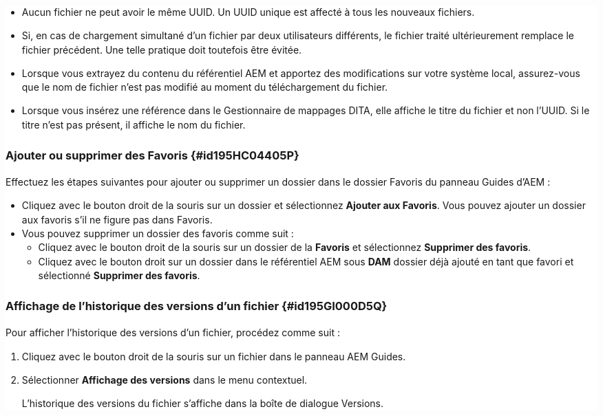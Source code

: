 - Aucun fichier ne peut avoir le même UUID. Un UUID unique est affecté à tous les nouveaux fichiers.

- Si, en cas de chargement simultané d’un fichier par deux utilisateurs différents, le fichier traité ultérieurement remplace le fichier précédent. Une telle pratique doit toutefois être évitée.

- Lorsque vous extrayez du contenu du référentiel AEM et apportez des modifications sur votre système local, assurez-vous que le nom de fichier n’est pas modifié au moment du téléchargement du fichier.

- Lorsque vous insérez une référence dans le Gestionnaire de mappages DITA, elle affiche le titre du fichier et non l’UUID. Si le titre n’est pas présent, il affiche le nom du fichier.

### Ajouter ou supprimer des Favoris {#id195HC04405P}

Effectuez les étapes suivantes pour ajouter ou supprimer un dossier dans le dossier Favoris du panneau Guides d’AEM :

- Cliquez avec le bouton droit de la souris sur un dossier et sélectionnez **Ajouter aux Favoris**. Vous pouvez ajouter un dossier aux favoris s’il ne figure pas dans Favoris.
- Vous pouvez supprimer un dossier des favoris comme suit :
   - Cliquez avec le bouton droit de la souris sur un dossier de la **Favoris** et sélectionnez **Supprimer des favoris**.
   - Cliquez avec le bouton droit sur un dossier dans le référentiel AEM sous **DAM** dossier déjà ajouté en tant que favori et sélectionné **Supprimer des favoris**.

### Affichage de l’historique des versions d’un fichier {#id195GI000D5Q}

Pour afficher l’historique des versions d’un fichier, procédez comme suit :

1. Cliquez avec le bouton droit de la souris sur un fichier dans le panneau AEM Guides.

1. Sélectionner **Affichage des versions** dans le menu contextuel.

   L’historique des versions du fichier s’affiche dans la boîte de dialogue Versions.
